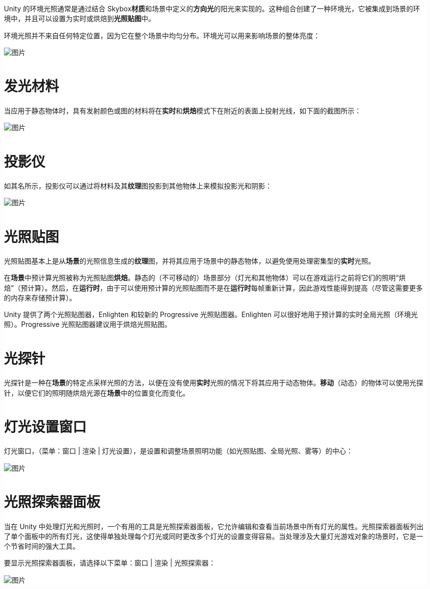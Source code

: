 Unity 的环境光照通常是通过结合 Skybox**材质**和场景中定义的**方向光**的阳光来实现的。这种组合创建了一种环境光，它被集成到场景的环境中，并且可以设置为实时或烘焙到**光照贴图**中。

环境光照并不来自任何特定位置，因为它在整个场景中均匀分布。环境光可以用来影响场景的整体亮度：

![图片](img/af27aa4e-7612-4a3d-b7ae-06b79a62fe02.png)

# 发光材料

当应用于静态物体时，具有发射颜色或图的材料将在**实时**和**烘焙**模式下在附近的表面上投射光线，如下面的截图所示：

![图片](img/e935fb04-6498-4e0d-9853-ae197c5df3ea.png)

# 投影仪

如其名所示，投影仪可以通过将材料及其**纹理**图投影到其他物体上来模拟投影光和阴影：

![图片](img/75b02737-7317-418c-924b-a50ed54ed431.png)

# 光照贴图

光照贴图基本上是从**场景**的光照信息生成的**纹理**图，并将其应用于场景中的静态物体，以避免使用处理密集型的**实时**光照。

在**场景**中预计算光照被称为光照贴图**烘焙**。静态的（不可移动的）场景部分（灯光和其他物体）可以在游戏运行之前将它们的照明“烘焙”（预计算）。然后，在**运行时**，由于可以使用预计算的光照贴图而不是在**运行时**每帧重新计算，因此游戏性能得到提高（尽管这需要更多的内存来存储预计算）。

Unity 提供了两个光照贴图器，Enlighten 和较新的 Progressive 光照贴图器。Enlighten 可以很好地用于预计算的实时全局光照（环境光照）。Progressive 光照贴图器建议用于烘焙光照贴图。

# 光探针

光探针是一种在**场景**的特定点采样光照的方法，以便在没有使用**实时**光照的情况下将其应用于动态物体。**移动**（动态）的物体可以使用光探针，以便它们的照明随烘焙光源在**场景**中的位置变化而变化。

# 灯光设置窗口

灯光窗口，（菜单：窗口 | 渲染 | 灯光设置），是设置和调整场景照明功能（如光照贴图、全局光照、雾等）的中心：

![图片](img/0a6dba89-0bc9-4b8a-ac62-cc7f2b5f3d22.png)

# 光照探索器面板

当在 Unity 中处理灯光和光照时，一个有用的工具是光照探索器面板，它允许编辑和查看当前场景中所有灯光的属性。光照探索器面板列出了单个面板中的所有灯光，这使得单独处理每个灯光或同时更改多个灯光的设置变得容易。当处理涉及大量灯光游戏对象的场景时，它是一个节省时间的强大工具。

要显示光照探索器面板，请选择以下菜单：窗口 | 渲染 | 光照探索器：

![图片](img/5ac03c9f-1459-45f7-8197-ae1fdc54c015.png)
